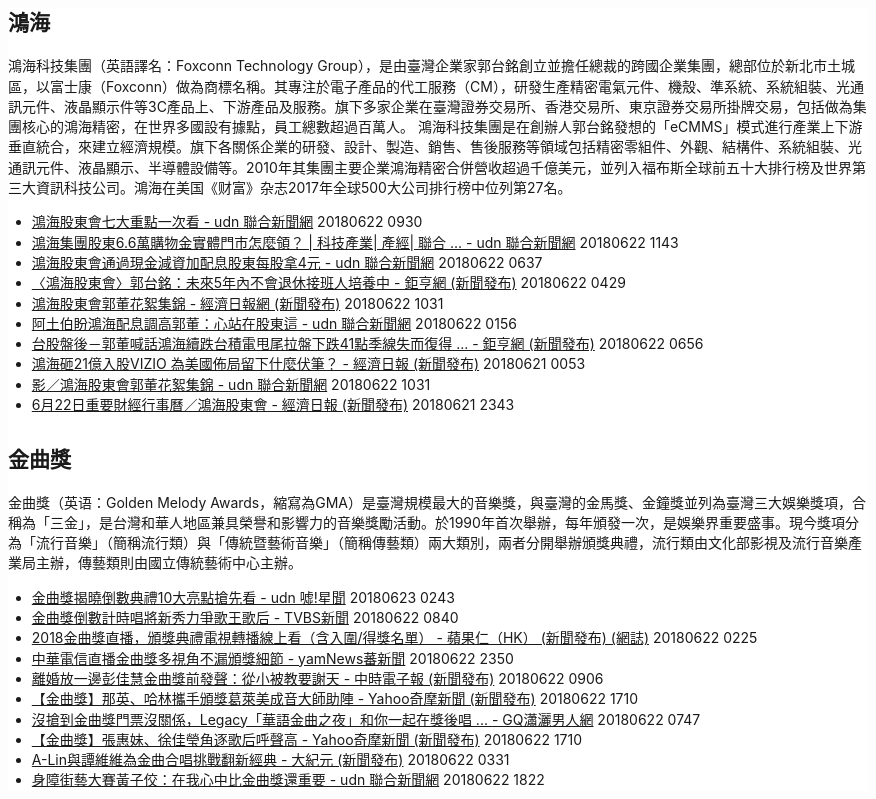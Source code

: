 ## 鴻海

鴻海科技集團（英語譯名：Foxconn Technology Group），是由臺灣企業家郭台銘創立並擔任總裁的跨國企業集團，總部位於新北市土城區，以富士康（Foxconn）做為商標名稱。其專注於電子產品的代工服務（CM），研發生產精密電氣元件、機殼、準系統、系統組裝、光通訊元件、液晶顯示件等3C產品上、下游產品及服務。旗下多家企業在臺灣證券交易所、香港交易所、東京證券交易所掛牌交易，包括做為集團核心的鴻海精密，在世界多國設有據點，員工總數超過百萬人。
鴻海科技集團是在創辦人郭台銘發想的「eCMMS」模式進行產業上下游垂直統合，來建立經濟規模。旗下各關係企業的研發、設計、製造、銷售、售後服務等領域包括精密零組件、外觀、結構件、系統組裝、光通訊元件、液晶顯示、半導體設備等。2010年其集團主要企業鴻海精密合併營收超過千億美元，並列入福布斯全球前五十大排行榜及世界第三大資訊科技公司。鴻海在美国《财富》杂志2017年全球500大公司排行榜中位列第27名。
- [鴻海股東會七大重點一次看 - udn 聯合新聞網](https://udn.com/news/story/7240/3213187 "鴻海股東會七大重點一次看 - udn 聯合新聞網") 20180622 0930
- [鴻海集團股東6.6萬購物金實體門市怎麼領？ | 科技產業| 產經| 聯合 ... - udn 聯合新聞網](https://udn.com/news/story/7240/3213304 "鴻海集團股東6.6萬購物金實體門市怎麼領？ | 科技產業| 產經| 聯合 ... - udn 聯合新聞網") 20180622 1143
- [鴻海股東會通過現金減資加配息股東每股拿4元 - udn 聯合新聞網](https://udn.com/news/story/7253/3212339 "鴻海股東會通過現金減資加配息股東每股拿4元 - udn 聯合新聞網") 20180622 0637
- [〈鴻海股東會〉郭台銘：未來5年內不會退休接班人培養中 - 鉅亨網 (新聞發布)](https://news.cnyes.com/news/id/4149358 "〈鴻海股東會〉郭台銘：未來5年內不會退休接班人培養中 - 鉅亨網 (新聞發布)") 20180622 0429
- [鴻海股東會郭董花絮集錦 - 經濟日報網 (新聞發布)](https://money.udn.com/money/story/5641/3213336 "鴻海股東會郭董花絮集錦 - 經濟日報網 (新聞發布)") 20180622 1031
- [阿土伯盼鴻海配息調高郭董：心站在股東這 - udn 聯合新聞網](https://udn.com/news/story/7251/3212208 "阿土伯盼鴻海配息調高郭董：心站在股東這 - udn 聯合新聞網") 20180622 0156
- [台股盤後－郭董喊話鴻海續跌台積電甩尾拉盤下跌41點季線失而復得 ... - 鉅亨網 (新聞發布)](https://news.cnyes.com/news/id/4149470 "台股盤後－郭董喊話鴻海續跌台積電甩尾拉盤下跌41點季線失而復得 ... - 鉅亨網 (新聞發布)") 20180622 0656
- [鴻海砸21億入股VIZIO 為美國佈局留下什麼伏筆？ - 經濟日報 (新聞發布)](https://money.udn.com/money/story/5612/3209795 "鴻海砸21億入股VIZIO 為美國佈局留下什麼伏筆？ - 經濟日報 (新聞發布)") 20180621 0053
- [影／鴻海股東會郭董花絮集錦 - udn 聯合新聞網](https://udn.com/news/story/7240/3213336 "影／鴻海股東會郭董花絮集錦 - udn 聯合新聞網") 20180622 1031
- [6月22日重要財經行事曆／鴻海股東會 - 經濟日報 (新聞發布)](https://money.udn.com/money/story/5641/3212103 "6月22日重要財經行事曆／鴻海股東會 - 經濟日報 (新聞發布)") 20180621 2343

## 金曲獎

金曲獎（英语：Golden Melody Awards，縮寫為GMA）是臺灣規模最大的音樂獎，與臺灣的金馬獎、金鐘獎並列為臺灣三大娛樂獎項，合稱為「三金」，是台灣和華人地區兼具榮譽和影響力的音樂獎勵活動。於1990年首次舉辦，每年頒發一次，是娛樂界重要盛事。現今獎項分為「流行音樂」（簡稱流行類）與「傳統暨藝術音樂」（簡稱傳藝類）兩大類別，兩者分開舉辦頒獎典禮，流行類由文化部影視及流行音樂產業局主辦，傳藝類則由國立傳統藝術中心主辦。
- [金曲獎揭曉倒數典禮10大亮點搶先看 - udn 噓!星聞](https://stars.udn.com/star/story/10092/3214086 "金曲獎揭曉倒數典禮10大亮點搶先看 - udn 噓!星聞") 20180623 0243
- [金曲獎倒數計時唱將新秀力爭歌王歌后 - TVBS新聞](https://news.tvbs.com.tw/entertainment/942871 "金曲獎倒數計時唱將新秀力爭歌王歌后 - TVBS新聞") 20180622 0840
- [2018金曲獎直播，頒獎典禮電視轉播線上看（含入圍/得獎名單） - 蘋果仁（HK） (新聞發布) (網誌)](https://applealmond.com/posts/34312 "2018金曲獎直播，頒獎典禮電視轉播線上看（含入圍/得獎名單） - 蘋果仁（HK） (新聞發布) (網誌)") 20180622 0225
- [中華電信直播金曲獎多視角不漏頒獎細節 - yamNews蕃新聞](https://n.yam.com/Article/20180623145924 "中華電信直播金曲獎多視角不漏頒獎細節 - yamNews蕃新聞") 20180622 2350
- [離婚放一邊彭佳慧金曲獎前發聲：從小被教要謝天 - 中時電子報 (新聞發布)](http://www.chinatimes.com/realtimenews/20180622003143-260404 "離婚放一邊彭佳慧金曲獎前發聲：從小被教要謝天 - 中時電子報 (新聞發布)") 20180622 0906
- [【金曲獎】那英、哈林攜手頒獎葛萊美成音大師助陣 - Yahoo奇摩新聞 (新聞發布)](https://tw.news.yahoo.com/%E9%87%91%E6%9B%B2%E7%8D%8E-%E9%82%A3%E8%8B%B1-%E5%93%88%E6%9E%97%E6%94%9C%E6%89%8B%E9%A0%92%E7%8D%8E-%E8%91%9B%E8%90%8A%E7%BE%8E%E6%88%90%E9%9F%B3%E5%A4%A7%E5%B8%AB%E5%8A%A9%E9%99%A3-160000275.html "【金曲獎】那英、哈林攜手頒獎葛萊美成音大師助陣 - Yahoo奇摩新聞 (新聞發布)") 20180622 1710
- [沒搶到金曲獎門票沒關係，Legacy「華語金曲之夜」和你一起在獎後唱 ... - GQ瀟灑男人網](https://www.gq.com.tw/entertainment/culture/content-36462.html "沒搶到金曲獎門票沒關係，Legacy「華語金曲之夜」和你一起在獎後唱 ... - GQ瀟灑男人網") 20180622 0747
- [【金曲獎】張惠妹、徐佳瑩角逐歌后呼聲高 - Yahoo奇摩新聞 (新聞發布)](https://tw.news.yahoo.com/%E9%87%91%E6%9B%B2%E7%8D%8E-%E5%BC%B5%E6%83%A0%E5%A6%B9-%E5%BE%90%E4%BD%B3%E7%91%A9%E8%A7%92%E9%80%90%E6%AD%8C%E5%90%8E%E5%91%BC%E8%81%B2%E9%AB%98-160000791.html "【金曲獎】張惠妹、徐佳瑩角逐歌后呼聲高 - Yahoo奇摩新聞 (新聞發布)") 20180622 1710
- [A-Lin與譚維維為金曲合唱挑戰翻新經典 - 大紀元 (新聞發布)](http://www.epochtimes.com/b5/18/6/22/n10503806.htm "A-Lin與譚維維為金曲合唱挑戰翻新經典 - 大紀元 (新聞發布)") 20180622 0331
- [身障街藝大賽黃子佼：在我心中比金曲獎還重要 - udn 聯合新聞網](https://udn.com/news/story/11322/3213740 "身障街藝大賽黃子佼：在我心中比金曲獎還重要 - udn 聯合新聞網") 20180622 1822
